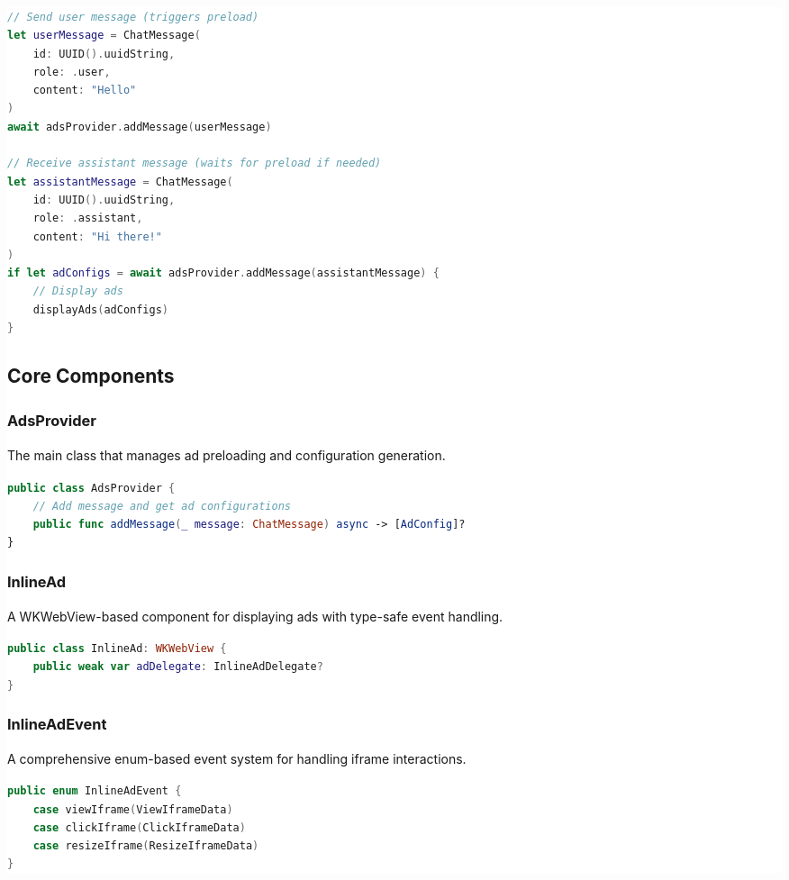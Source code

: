 ```swift
// Send user message (triggers preload)
let userMessage = ChatMessage(
    id: UUID().uuidString,
    role: .user,
    content: "Hello"
)
await adsProvider.addMessage(userMessage)

// Receive assistant message (waits for preload if needed)
let assistantMessage = ChatMessage(
    id: UUID().uuidString,
    role: .assistant,
    content: "Hi there!"
)
if let adConfigs = await adsProvider.addMessage(assistantMessage) {
    // Display ads
    displayAds(adConfigs)
}
```

## Core Components

### AdsProvider

The main class that manages ad preloading and configuration generation.

```swift
public class AdsProvider {
    // Add message and get ad configurations
    public func addMessage(_ message: ChatMessage) async -> [AdConfig]?
}
```

### InlineAd

A WKWebView-based component for displaying ads with type-safe event handling.

```swift
public class InlineAd: WKWebView {
    public weak var adDelegate: InlineAdDelegate?
}
```

### InlineAdEvent

A comprehensive enum-based event system for handling iframe interactions.

```swift
public enum InlineAdEvent {
    case viewIframe(ViewIframeData)
    case clickIframe(ClickIframeData)
    case resizeIframe(ResizeIframeData)
}
```
